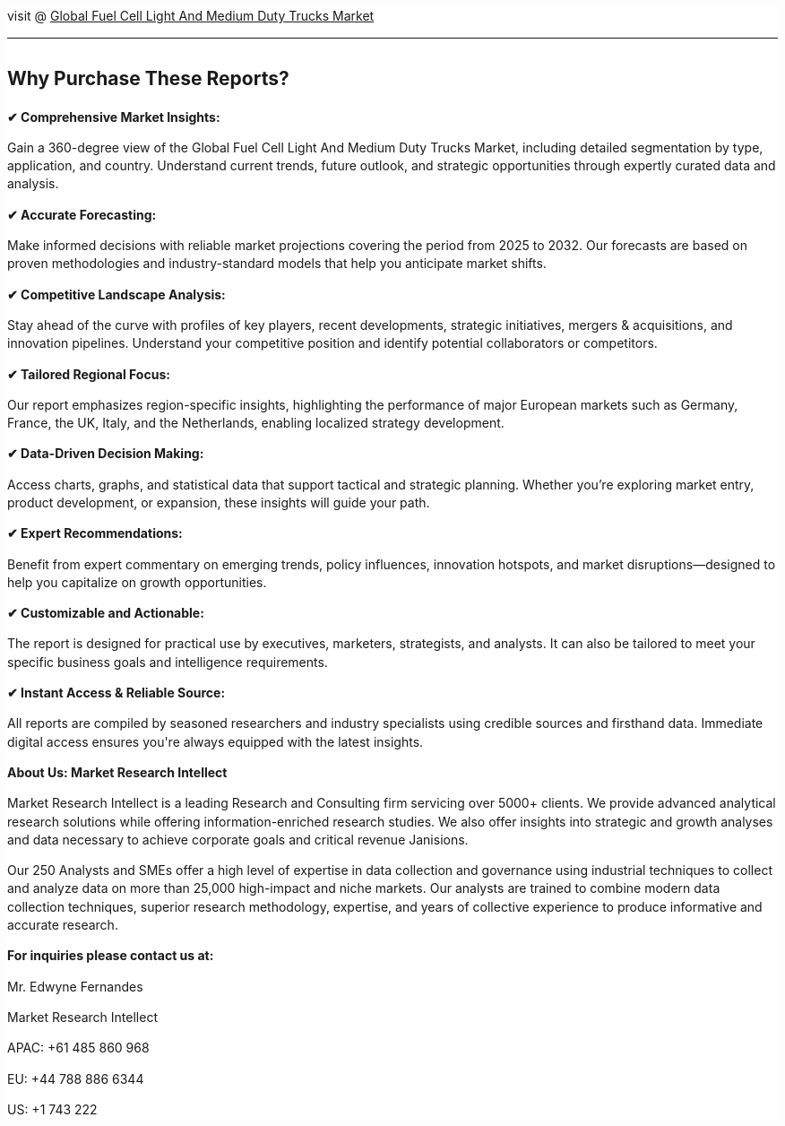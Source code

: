visit&nbsp;@</strong>&nbsp;</span><span class="font-[700]"><a href="https://www.marketresearchintellect.com/product/global-fuel-cell-light-and-medium-duty-trucks-market/?utm_source=Linkedin&utm_medium=824" target="_blank" data-tracking-control-name="article-ssr-frontend-pulse_little-text-block" data-tracking-will-navigate="" data-test-link="">Global Fuel Cell Light And Medium Duty Trucks Market</a></span></p></blockquote><hr /><h2>Why Purchase These Reports?</h2><p><strong>✔ Comprehensive Market Insights:</strong></p><p>Gain a 360-degree view of the Global Fuel Cell Light And Medium Duty Trucks Market, including detailed segmentation by type, application, and country. Understand current trends, future outlook, and strategic opportunities through expertly curated data and analysis.</p><p><strong>✔ Accurate Forecasting:</strong></p><p>Make informed decisions with reliable market projections covering the period from 2025 to 2032. Our forecasts are based on proven methodologies and industry-standard models that help you anticipate market shifts.</p><p><strong>✔ Competitive Landscape Analysis:</strong></p><p>Stay ahead of the curve with profiles of key players, recent developments, strategic initiatives, mergers &amp; acquisitions, and innovation pipelines. Understand your competitive position and identify potential collaborators or competitors.</p><p><strong>✔ Tailored Regional Focus:</strong></p><p>Our report emphasizes region-specific insights, highlighting the performance of major European markets such as Germany, France, the UK, Italy, and the Netherlands, enabling localized strategy development.</p><p><strong>✔ Data-Driven Decision Making:</strong></p><p>Access charts, graphs, and statistical data that support tactical and strategic planning. Whether you&rsquo;re exploring market entry, product development, or expansion, these insights will guide your path.</p><p><strong>✔ Expert Recommendations:</strong></p><p>Benefit from expert commentary on emerging trends, policy influences, innovation hotspots, and market disruptions&mdash;designed to help you capitalize on growth opportunities.</p><p><strong>✔ Customizable and Actionable:</strong></p><p>The report is designed for practical use by executives, marketers, strategists, and analysts. It can also be tailored to meet your specific business goals and intelligence requirements.</p><p><strong>✔ Instant Access &amp; Reliable Source:</strong></p><p>All reports are compiled by seasoned researchers and industry specialists using credible sources and firsthand data. Immediate digital access ensures you're always equipped with the latest insights.</p><p><strong><span class="font-[700]">About Us: Market Research Intellect</span></strong></p><p><span class="">Market Research Intellect is a leading Research and Consulting firm servicing over 5000+ clients. We provide advanced analytical research solutions while offering information-enriched research studies.&nbsp;</span>We also offer insights into strategic and growth analyses and data necessary to achieve corporate goals and critical revenue Janisions.</p><p><span class="">Our 250 Analysts and SMEs offer a high level of expertise in data collection and governance using industrial techniques to collect and analyze data on more than 25,000 high-impact and niche markets. Our analysts are trained to combine modern data collection techniques, superior research methodology, expertise, and years of collective experience to produce informative and accurate research.</span></p><p><strong>For inquiries please contact us at:</strong></p><p>Mr. Edwyne Fernandes</p><p>Market Research Intellect</p><p>APAC: +61 485 860 968</p><p>EU: +44 788 886 6344</p><p>US: +1 743 222